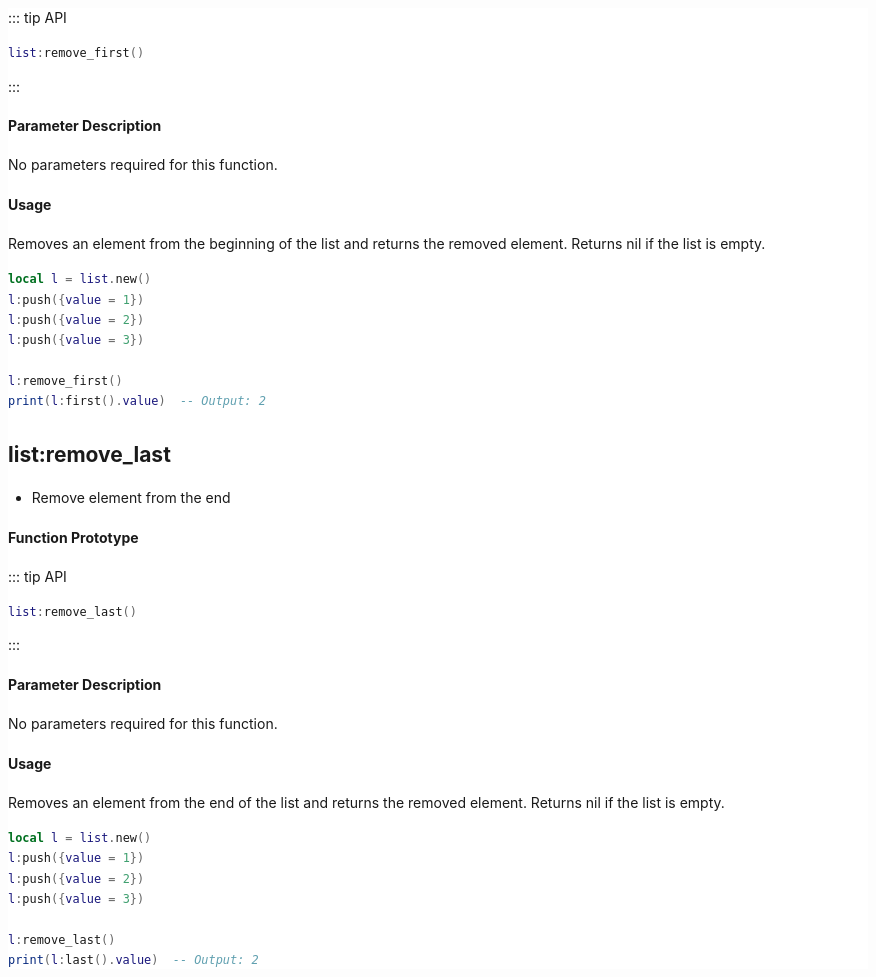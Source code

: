 ::: tip API
```lua
list:remove_first()
```
:::

#### Parameter Description

No parameters required for this function.

#### Usage

Removes an element from the beginning of the list and returns the removed element. Returns nil if the list is empty.

```lua
local l = list.new()
l:push({value = 1})
l:push({value = 2})
l:push({value = 3})

l:remove_first()
print(l:first().value)  -- Output: 2
```

## list:remove_last

- Remove element from the end

#### Function Prototype

::: tip API
```lua
list:remove_last()
```
:::

#### Parameter Description

No parameters required for this function.

#### Usage

Removes an element from the end of the list and returns the removed element. Returns nil if the list is empty.

```lua
local l = list.new()
l:push({value = 1})
l:push({value = 2})
l:push({value = 3})

l:remove_last()
print(l:last().value)  -- Output: 2
```
